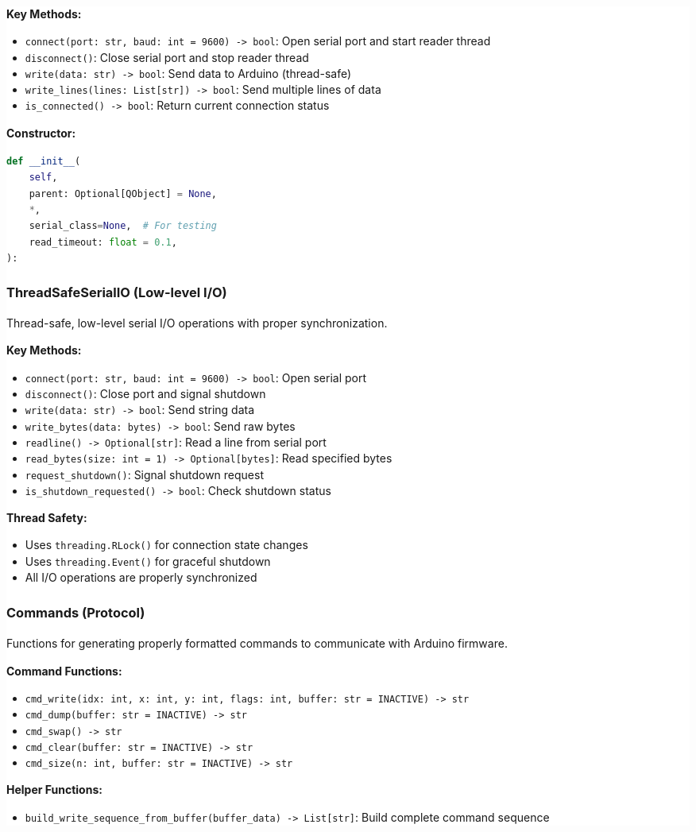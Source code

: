 **Key Methods:**

- `connect(port: str, baud: int = 9600) -> bool`: Open serial port and start reader thread
- `disconnect()`: Close serial port and stop reader thread
- `write(data: str) -> bool`: Send data to Arduino (thread-safe)
- `write_lines(lines: List[str]) -> bool`: Send multiple lines of data
- `is_connected() -> bool`: Return current connection status

**Constructor:**

```python
def __init__(
    self,
    parent: Optional[QObject] = None,
    *,
    serial_class=None,  # For testing
    read_timeout: float = 0.1,
):
```

### ThreadSafeSerialIO (Low-level I/O)

Thread-safe, low-level serial I/O operations with proper synchronization.

**Key Methods:**

- `connect(port: str, baud: int = 9600) -> bool`: Open serial port
- `disconnect()`: Close port and signal shutdown
- `write(data: str) -> bool`: Send string data
- `write_bytes(data: bytes) -> bool`: Send raw bytes
- `readline() -> Optional[str]`: Read a line from serial port
- `read_bytes(size: int = 1) -> Optional[bytes]`: Read specified bytes
- `request_shutdown()`: Signal shutdown request
- `is_shutdown_requested() -> bool`: Check shutdown status

**Thread Safety:**

- Uses `threading.RLock()` for connection state changes
- Uses `threading.Event()` for graceful shutdown
- All I/O operations are properly synchronized

### Commands (Protocol)

Functions for generating properly formatted commands to communicate with Arduino firmware.

**Command Functions:**

- `cmd_write(idx: int, x: int, y: int, flags: int, buffer: str = INACTIVE) -> str`
- `cmd_dump(buffer: str = INACTIVE) -> str`
- `cmd_swap() -> str`
- `cmd_clear(buffer: str = INACTIVE) -> str`
- `cmd_size(n: int, buffer: str = INACTIVE) -> str`

**Helper Functions:**

- `build_write_sequence_from_buffer(buffer_data) -> List[str]`: Build complete command sequence
